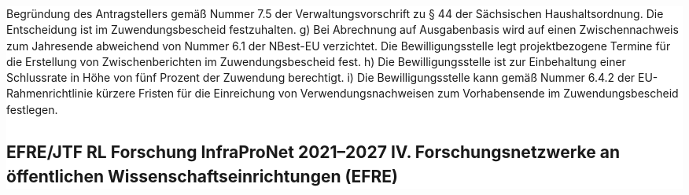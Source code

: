 Begründung des Antragstellers gemäß Nummer 7.5 der Verwaltungsvorschrift zu § 44 der Sächsischen Haushaltsordnung. Die Entscheidung ist im Zuwendungsbescheid festzuhalten. g) Bei Abrechnung auf Ausgabenbasis wird auf einen Zwischennachweis zum Jahresende abweichend von Nummer 6.1 der NBest-EU verzichtet. Die Bewilligungsstelle legt projektbezogene Termine für die Erstellung von Zwischenberichten im Zuwendungsbescheid fest. h) Die Bewilligungsstelle ist zur Einbehaltung einer Schlussrate in Höhe von fünf Prozent der Zuwendung berechtigt. i) Die Bewilligungsstelle kann gemäß Nummer 6.4.2 der EU-Rahmenrichtlinie kürzere Fristen für die Einreichung von Verwendungsnachweisen zum Vorhabensende im Zuwendungsbescheid festlegen. 
## EFRE/JTF RL Forschung InfraProNet 2021–2027 IV. Forschungsnetzwerke an öffentlichen Wissenschaftseinrichtungen (EFRE)
